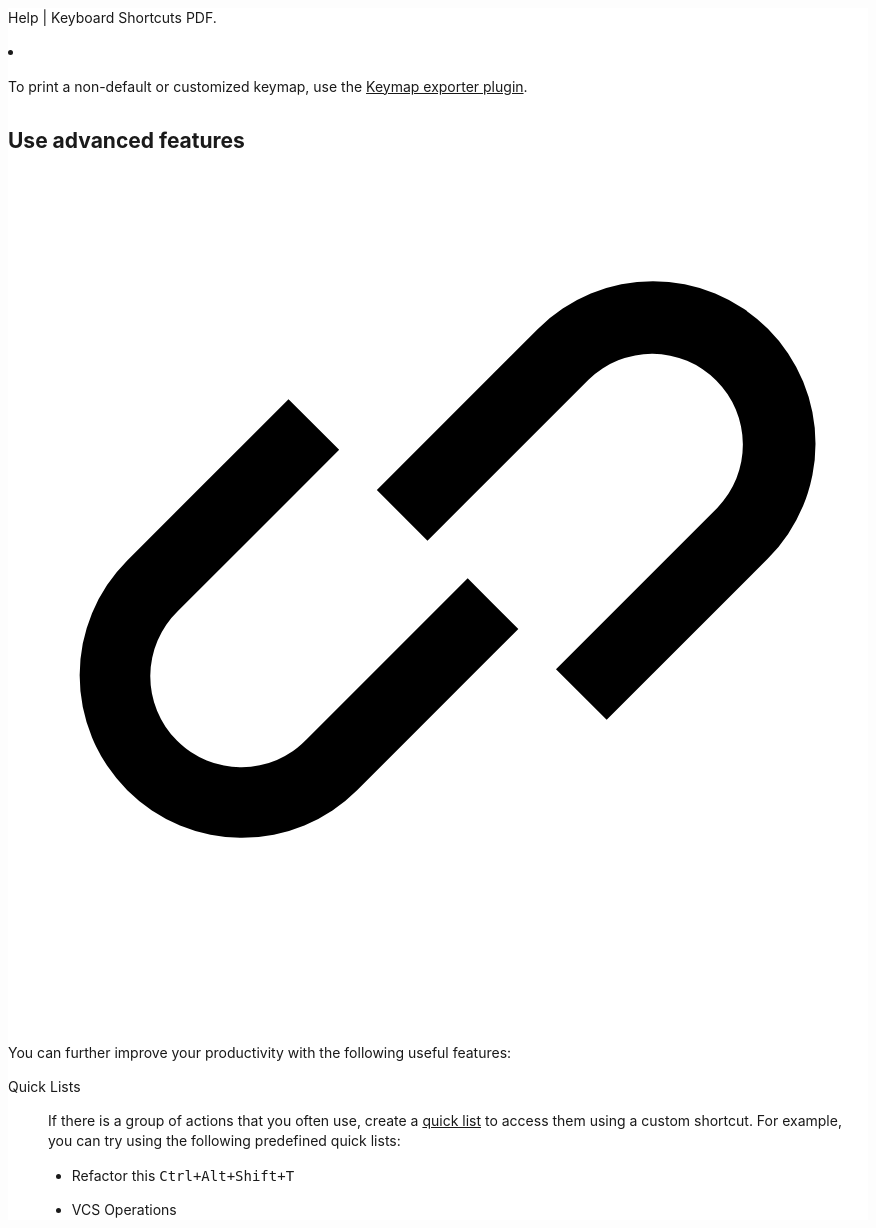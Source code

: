 <span class="menupath " id="55c0b8c1">Help | Keyboard Shortcuts PDF</span>.</p></li><li class="list__item" id="8e83eb3e"><p class="article__p child">To print a non-default or customized keymap, use the <a href="https://plugins.jetbrains.com/plugin/7066-keymap-exporter" data-test="external-link " rel="" class="link link--external link--dark" id="1563cd21">Keymap exporter plugin</a>.</p></li></ul></section><section class="chapter h1-related"><h2 id="advanced-features" data-toc="advanced-features" class="article__h2"><span class="article__header"><span class="article__title">Use advanced features</span><a data-test="internal-link permalink" rel="" class="link-nude permalink" href="/help/idea/mastering-keyboard-shortcuts.html#advanced-features"><span data-clipboard-text="https://www.jetbrains.com/help/idea/mastering-keyboard-shortcuts.html#advanced-features"><svg viewBox="0 0 24 24" class="wt-icon wt-icon_size_s permalink__icon permalink__icon--size-s"><path d="M21.207 4.793a4.536 4.536 0 0 0-6.414 0l-4.5 4.5 1.414 1.414 4.5-4.5a2.536 2.536 0 0 1 3.586 3.586l-4.5 4.5 1.414 1.414 4.5-4.5a4.536 4.536 0 0 0 0-6.414z"></path><path d="M8.328 16.258a2.536 2.536 0 1 1-3.586-3.586l4.5-4.5-1.414-1.414-4.5 4.5a4.535 4.535 0 0 0 6.414 6.414l4.5-4.5-1.414-1.414z"></path></svg></span></a></span></h2><p id="cb83871a" class="article__p h2-related">You can further improve your productivity with the following useful features:</p><dl class="definition-list definition-list--type-title-left h2-related" data-test="definition-list"><div class="definition-list__group"><dt class="definition-list__title definition-list__title--width-medium" id="ebbdffad" data-test="definition-list-title">Quick Lists</dt><dd class="definition-list__description definition-list__description--width-medium" data-test="definition-list-description"><p id="43950693" class="article__p child">If there is a group of actions that you often use, create a <a data-test="internal-link " rel="" class="link link--dark" id="ec6fda46" href="customize-actions-menus-and-toolbars.html#configure_quick_lists">quick list</a> to access them using a custom shortcut. For example, you can try using the following predefined quick lists:</p><ul class="article__list list _bullet child list--nested" id="75c690a5"><li class="list__item" id="7e696955"><p id="2621fa4c" class="article__p child"><span class="control " id="5994881e">Refactor this</span> <kbd data-test="keystroke" class="keystroke">Ctrl+Alt+Shift+T</kbd></p></li><li class="list__item" id="a4117e23"><p id="2ef048e3" class="article__p child"><span class="control " id="3e989aa4">VCS Operations</span>